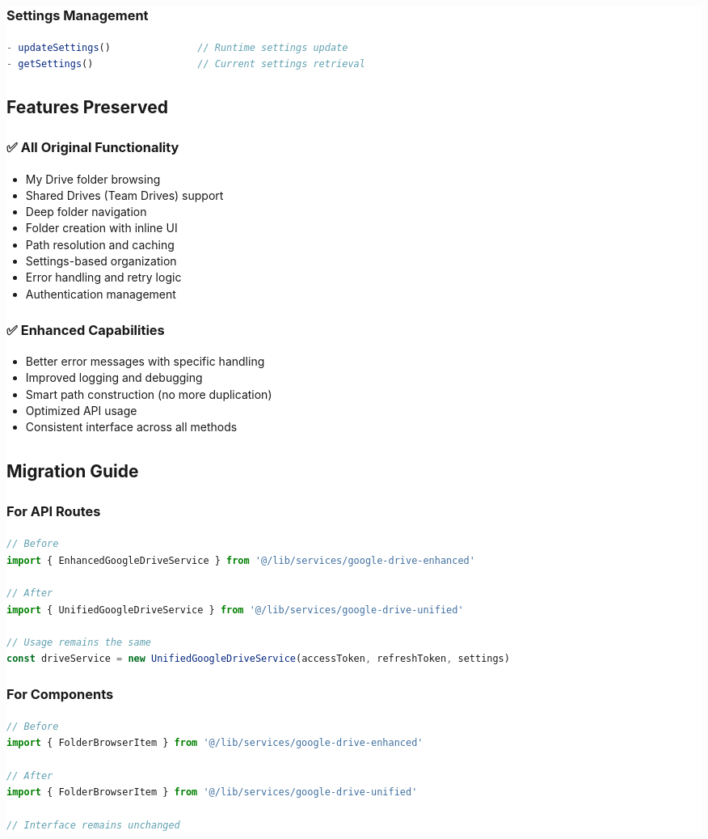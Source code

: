 ### Settings Management
```typescript
- updateSettings()               // Runtime settings update
- getSettings()                  // Current settings retrieval
```

## Features Preserved

### ✅ **All Original Functionality**
- My Drive folder browsing
- Shared Drives (Team Drives) support
- Deep folder navigation
- Folder creation with inline UI
- Path resolution and caching
- Settings-based organization
- Error handling and retry logic
- Authentication management

### ✅ **Enhanced Capabilities**
- Better error messages with specific handling
- Improved logging and debugging
- Smart path construction (no more duplication)
- Optimized API usage
- Consistent interface across all methods

## Migration Guide

### For API Routes
```typescript
// Before
import { EnhancedGoogleDriveService } from '@/lib/services/google-drive-enhanced'

// After
import { UnifiedGoogleDriveService } from '@/lib/services/google-drive-unified'

// Usage remains the same
const driveService = new UnifiedGoogleDriveService(accessToken, refreshToken, settings)
```

### For Components
```typescript
// Before
import { FolderBrowserItem } from '@/lib/services/google-drive-enhanced'

// After
import { FolderBrowserItem } from '@/lib/services/google-drive-unified'

// Interface remains unchanged
```
